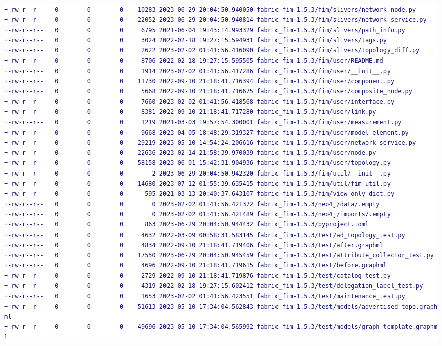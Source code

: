 ```diff
+-rw-r--r--   0        0        0    10283 2023-06-29 20:04:50.940050 fabric_fim-1.5.3/fim/slivers/network_node.py
+-rw-r--r--   0        0        0    22052 2023-06-29 20:04:50.940814 fabric_fim-1.5.3/fim/slivers/network_service.py
+-rw-r--r--   0        0        0     6795 2021-06-04 19:43:14.993329 fabric_fim-1.5.3/fim/slivers/path_info.py
+-rw-r--r--   0        0        0     3024 2022-02-18 19:27:15.594931 fabric_fim-1.5.3/fim/slivers/tags.py
+-rw-r--r--   0        0        0     2622 2023-02-02 01:41:56.416090 fabric_fim-1.5.3/fim/slivers/topology_diff.py
+-rw-r--r--   0        0        0     8706 2022-02-18 19:27:15.595505 fabric_fim-1.5.3/fim/user/README.md
+-rw-r--r--   0        0        0     1914 2023-02-02 01:41:56.417286 fabric_fim-1.5.3/fim/user/__init__.py
+-rw-r--r--   0        0        0    11730 2022-09-10 21:18:41.716394 fabric_fim-1.5.3/fim/user/component.py
+-rw-r--r--   0        0        0     5668 2022-09-10 21:18:41.716675 fabric_fim-1.5.3/fim/user/composite_node.py
+-rw-r--r--   0        0        0     7660 2023-02-02 01:41:56.418568 fabric_fim-1.5.3/fim/user/interface.py
+-rw-r--r--   0        0        0     8381 2022-09-10 21:18:41.717280 fabric_fim-1.5.3/fim/user/link.py
+-rw-r--r--   0        0        0     1219 2021-03-03 19:57:54.300001 fabric_fim-1.5.3/fim/user/measurement.py
+-rw-r--r--   0        0        0     9668 2023-04-05 18:48:29.319327 fabric_fim-1.5.3/fim/user/model_element.py
+-rw-r--r--   0        0        0    29219 2023-05-10 14:54:24.206616 fabric_fim-1.5.3/fim/user/network_service.py
+-rw-r--r--   0        0        0    22636 2023-02-14 21:58:39.970039 fabric_fim-1.5.3/fim/user/node.py
+-rw-r--r--   0        0        0    58158 2023-06-01 15:42:31.904936 fabric_fim-1.5.3/fim/user/topology.py
+-rw-r--r--   0        0        0        2 2023-06-29 20:04:50.942320 fabric_fim-1.5.3/fim/util/__init__.py
+-rw-r--r--   0        0        0    14680 2023-07-12 01:55:39.635415 fabric_fim-1.5.3/fim/util/fim_util.py
+-rw-r--r--   0        0        0      595 2021-03-13 20:40:37.643107 fabric_fim-1.5.3/fim/view_only_dict.py
+-rw-r--r--   0        0        0        0 2023-02-02 01:41:56.421372 fabric_fim-1.5.3/neo4j/data/.empty
+-rw-r--r--   0        0        0        0 2023-02-02 01:41:56.421489 fabric_fim-1.5.3/neo4j/imports/.empty
+-rw-r--r--   0        0        0      863 2023-06-29 20:04:50.944432 fabric_fim-1.5.3/pyproject.toml
+-rw-r--r--   0        0        0     4632 2022-03-09 00:58:31.583145 fabric_fim-1.5.3/test/ad_topology_test.py
+-rw-r--r--   0        0        0     4834 2022-09-10 21:18:41.719406 fabric_fim-1.5.3/test/after.graphml
+-rw-r--r--   0        0        0    17550 2023-06-29 20:04:50.945459 fabric_fim-1.5.3/test/attribute_collector_test.py
+-rw-r--r--   0        0        0     4696 2022-09-10 21:18:41.719615 fabric_fim-1.5.3/test/before.graphml
+-rw-r--r--   0        0        0     2729 2022-09-10 21:18:41.719876 fabric_fim-1.5.3/test/catalog_test.py
+-rw-r--r--   0        0        0     4319 2022-02-18 19:27:15.602412 fabric_fim-1.5.3/test/delegation_label_test.py
+-rw-r--r--   0        0        0     1653 2023-02-02 01:41:56.423551 fabric_fim-1.5.3/test/maintenance_test.py
+-rw-r--r--   0        0        0    51613 2023-05-10 17:34:04.562843 fabric_fim-1.5.3/test/models/advertised_topo.graphml
+-rw-r--r--   0        0        0    49696 2023-05-10 17:34:04.565992 fabric_fim-1.5.3/test/models/graph-template.graphml
```
